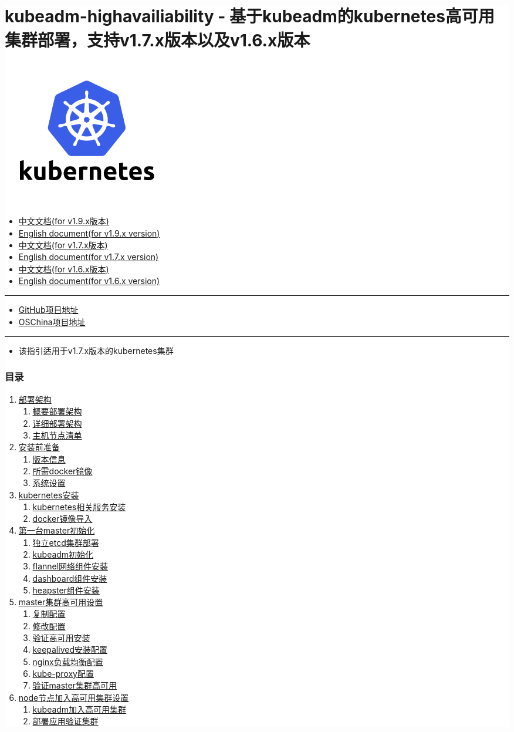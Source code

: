# kubeadm-highavailiability - 基于kubeadm的kubernetes高可用集群部署，支持v1.7.x版本以及v1.6.x版本

![k8s logo](../images/v1.6-v1.7/Kubernetes.png)

- [中文文档(for v1.9.x版本)](../README_CN.md)
- [English document(for v1.9.x version)](../README.md)
- [中文文档(for v1.7.x版本)](README_CN.md)
- [English document(for v1.7.x version)](README.md)
- [中文文档(for v1.6.x版本)](README_v1.6.x_CN.md)
- [English document(for v1.6.x version)](README_v1.6.x.md)

---

- [GitHub项目地址](https://github.com/cookeem/kubeadm-ha/)
- [OSChina项目地址](https://git.oschina.net/cookeem/kubeadm-ha/)

---

- 该指引适用于v1.7.x版本的kubernetes集群

### 目录

1. [部署架构](#部署架构)
    1. [概要部署架构](#概要部署架构)
    1. [详细部署架构](#详细部署架构)
    1. [主机节点清单](#主机节点清单)
1. [安装前准备](#安装前准备)
    1. [版本信息](#版本信息)
    1. [所需docker镜像](#所需docker镜像)
    1. [系统设置](#系统设置)
1. [kubernetes安装](#kubernetes安装)
    1. [kubernetes相关服务安装](#kubernetes相关服务安装)
    1. [docker镜像导入](#docker镜像导入)
1. [第一台master初始化](#第一台master初始化)
    1. [独立etcd集群部署](#独立etcd集群部署)
    1. [kubeadm初始化](#kubeadm初始化)
    1. [flannel网络组件安装](#flannel网络组件安装)
    1. [dashboard组件安装](#dashboard组件安装)
    1. [heapster组件安装](#heapster组件安装)
1. [master集群高可用设置](#master集群高可用设置)
    1. [复制配置](#复制配置)
    1. [修改配置](#修改配置)
    1. [验证高可用安装](#验证高可用安装)
    1. [keepalived安装配置](#keepalived安装配置)
    1. [nginx负载均衡配置](#nginx负载均衡配置)
    1. [kube-proxy配置](#kube-proxy配置)
    1. [验证master集群高可用](#验证master集群高可用)
1. [node节点加入高可用集群设置](#node节点加入高可用集群设置)
    1. [kubeadm加入高可用集群](#kubeadm加入高可用集群)
    1. [部署应用验证集群](#部署应用验证集群)
    